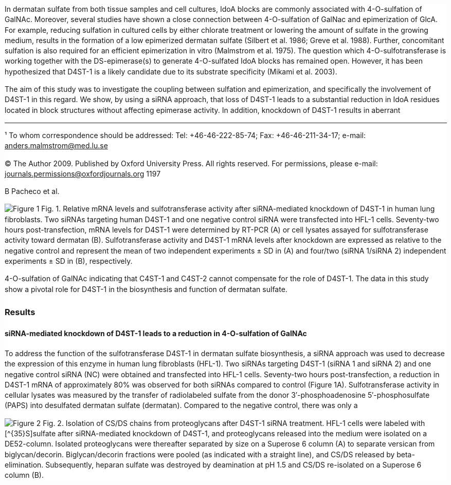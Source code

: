 In dermatan sulfate from both tissue samples and cell cultures, IdoA blocks are commonly associated with 4-O-sulfation of GalNAc. Moreover, several studies have shown a close connection between 4-O-sulfation of GalNac and epimerization of GlcA. For example, reducing sulfation in cultured cells by either chlorate treatment or lowering the amount of sulfate in the growing medium, results in the formation of a low epimerized dermatan sulfate (Silbert et al. 1986; Greve et al. 1988). Further, concomitant sulfation is also required for an efficient epimerization in vitro (Malmstrom et al. 1975). The question which 4-O-sulfotransferase is working together with the DS-epimerase(s) to generate 4-O-sulfated IdoA blocks has remained open. However, it has been hypothesized that D4ST-1 is a likely candidate due to its substrate specificity (Mikami et al. 2003).

The aim of this study was to investigate the coupling between sulfation and epimerization, and specifically the involvement of D4ST-1 in this regard. We show, by using a siRNA approach, that loss of D4ST-1 leads to a substantial reduction in IdoA residues located in block structures without affecting epimerase activity. In addition, knockdown of D4ST-1 results in aberrant

---

¹ To whom correspondence should be addressed: Tel: +46-46-222-85-74; Fax: +46-46-211-34-17; e-mail: anders.malmstrom@med.lu.se

© The Author 2009. Published by Oxford University Press. All rights reserved. For permissions, please e-mail: journals.permissions@oxfordjournals.org 1197

B Pacheco et al.

![Figure 1](#fig1)
Fig. 1. Relative mRNA levels and sulfotransferase activity after siRNA-mediated knockdown of D4ST-1 in human lung fibroblasts. Two siRNAs targeting human D4ST-1 and one negative control siRNA were transfected into HFL-1 cells. Seventy-two hours post-transfection, mRNA levels for D4ST-1 were determined by RT-PCR (A) or cell lysates assayed for sulfotransferase activity toward dermatan (B). Sulfotransferase activity and D4ST-1 mRNA levels after knockdown are expressed as relative to the negative control and represent the mean of two independent experiments ± SD in (A) and four/two (siRNA 1/siRNA 2) independent experiments ± SD in (B), respectively.

4-O-sulfation of GalNAc indicating that C4ST-1 and C4ST-2 cannot compensate for the role of D4ST-1. The data in this study show a pivotal role for D4ST-1 in the biosynthesis and function of dermatan sulfate.

### Results

#### siRNA-mediated knockdown of D4ST-1 leads to a reduction in 4-O-sulfation of GalNAc

To address the function of the sulfotransferase D4ST-1 in dermatan sulfate biosynthesis, a siRNA approach was used to decrease the expression of this enzyme in human lung fibroblasts (HFL-1). Two siRNAs targeting D4ST-1 (siRNA 1 and siRNA 2) and one negative control siRNA (NC) were obtained and transfected into HFL-1 cells. Seventy-two hours post-transfection, a reduction in D4ST-1 mRNA of approximately 80% was observed for both siRNAs compared to control (Figure 1A). Sulfotransferase activity in cellular lysates was measured by the transfer of radiolabeled sulfate from the donor 3′-phosphoadenosine 5′-phosphosulfate (PAPS) into desulfated dermatan sulfate (dermatan). Compared to the negative control, there was only a

![Figure 2](#fig2)
Fig. 2. Isolation of CS/DS chains from proteoglycans after D4ST-1 siRNA treatment. HFL-1 cells were labeled with \[^{35}S\]sulfate after siRNA-mediated knockdown of D4ST-1, and proteoglycans released into the medium were isolated on a DE52-column. Isolated proteoglycans were thereafter separated by size on a Superose 6 column (A) to separate versican from biglycan/decorin. Biglycan/decorin fractions were pooled (as indicated with a straight line), and CS/DS released by beta-elimination. Subsequently, heparan sulfate was destroyed by deamination at pH 1.5 and CS/DS re-isolated on a Superose 6 column (B).
